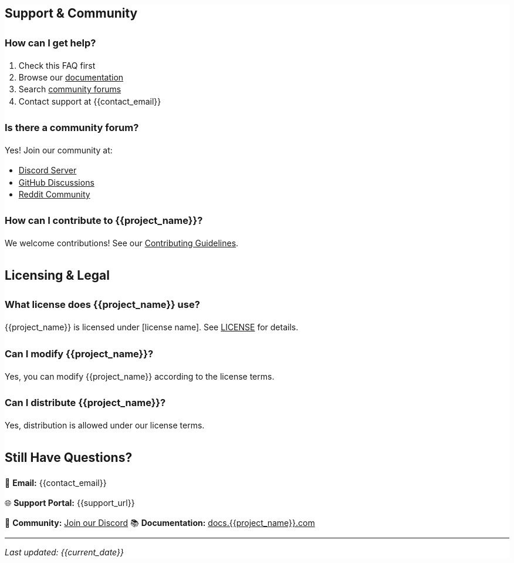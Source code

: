 ## Support & Community

### How can I get help?
1. Check this FAQ first
2. Browse our [documentation](https://docs.{{project_name}}.com)
3. Search [community forums](https://community.{{project_name}}.com)
4. Contact support at {{contact_email}}

### Is there a community forum?
Yes! Join our community at:
- [Discord Server](https://discord.gg/{{project_name}})
- [GitHub Discussions](https://github.com/{{project_name}}/discussions)
- [Reddit Community](https://reddit.com/r/{{project_name}})

### How can I contribute to {{project_name}}?
We welcome contributions! See our [Contributing Guidelines](contributing.md).

## Licensing & Legal

### What license does {{project_name}} use?
{{project_name}} is licensed under [license name]. See [LICENSE](LICENSE) for details.

### Can I modify {{project_name}}?
Yes, you can modify {{project_name}} according to the license terms.

### Can I distribute {{project_name}}?
Yes, distribution is allowed under our license terms.

## Still Have Questions?


📧 **Email:** {{contact_email}}


🌐 **Support Portal:** {{support_url}}

💬 **Community:** [Join our Discord](https://discord.gg/{{project_name}})
📚 **Documentation:** [docs.{{project_name}}.com](https://docs.{{project_name}}.com)

---
*Last updated: {{current_date}}*